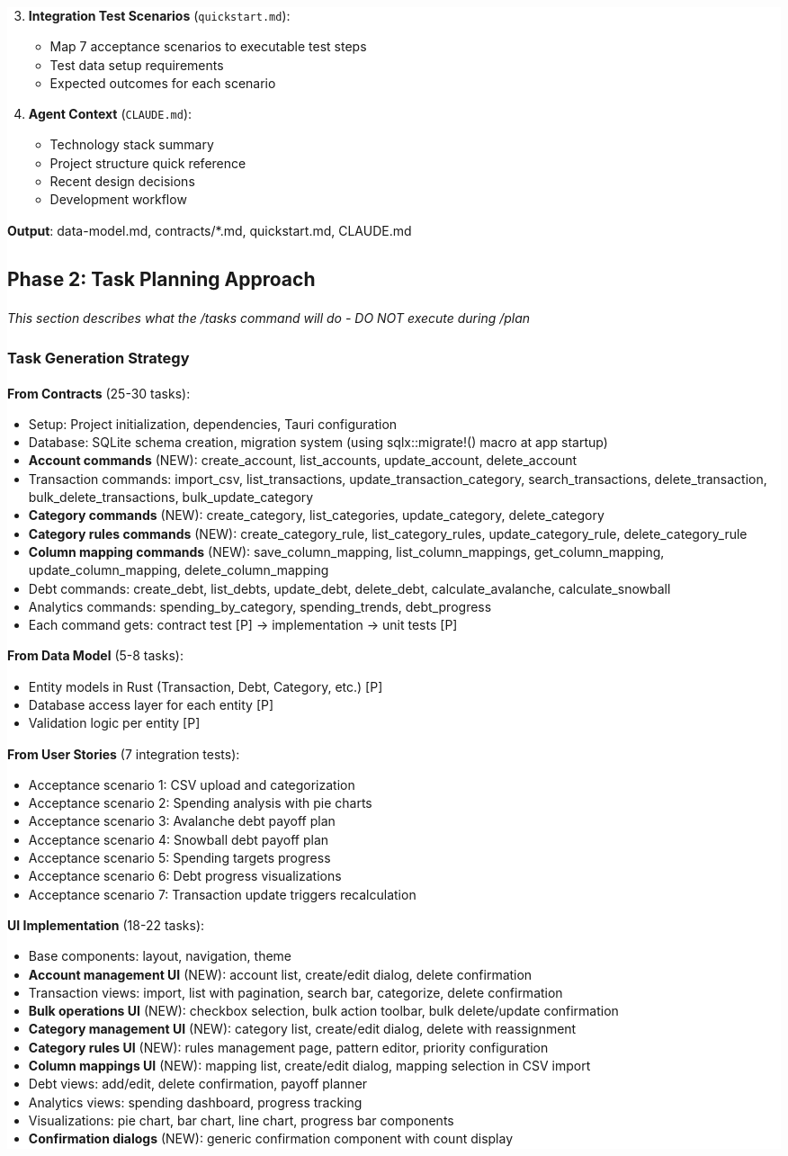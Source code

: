3. **Integration Test Scenarios** (`quickstart.md`):
   - Map 7 acceptance scenarios to executable test steps
   - Test data setup requirements
   - Expected outcomes for each scenario

4. **Agent Context** (`CLAUDE.md`):
   - Technology stack summary
   - Project structure quick reference
   - Recent design decisions
   - Development workflow

**Output**: data-model.md, contracts/*.md, quickstart.md, CLAUDE.md

## Phase 2: Task Planning Approach
*This section describes what the /tasks command will do - DO NOT execute during /plan*

### Task Generation Strategy

**From Contracts** (25-30 tasks):
- Setup: Project initialization, dependencies, Tauri configuration
- Database: SQLite schema creation, migration system (using sqlx::migrate!() macro at app startup)
- **Account commands** (NEW): create_account, list_accounts, update_account, delete_account
- Transaction commands: import_csv, list_transactions, update_transaction_category, search_transactions, delete_transaction, bulk_delete_transactions, bulk_update_category
- **Category commands** (NEW): create_category, list_categories, update_category, delete_category
- **Category rules commands** (NEW): create_category_rule, list_category_rules, update_category_rule, delete_category_rule
- **Column mapping commands** (NEW): save_column_mapping, list_column_mappings, get_column_mapping, update_column_mapping, delete_column_mapping
- Debt commands: create_debt, list_debts, update_debt, delete_debt, calculate_avalanche, calculate_snowball
- Analytics commands: spending_by_category, spending_trends, debt_progress
- Each command gets: contract test [P] → implementation → unit tests [P]

**From Data Model** (5-8 tasks):
- Entity models in Rust (Transaction, Debt, Category, etc.) [P]
- Database access layer for each entity [P]
- Validation logic per entity [P]

**From User Stories** (7 integration tests):
- Acceptance scenario 1: CSV upload and categorization
- Acceptance scenario 2: Spending analysis with pie charts
- Acceptance scenario 3: Avalanche debt payoff plan
- Acceptance scenario 4: Snowball debt payoff plan
- Acceptance scenario 5: Spending targets progress
- Acceptance scenario 6: Debt progress visualizations
- Acceptance scenario 7: Transaction update triggers recalculation

**UI Implementation** (18-22 tasks):
- Base components: layout, navigation, theme
- **Account management UI** (NEW): account list, create/edit dialog, delete confirmation
- Transaction views: import, list with pagination, search bar, categorize, delete confirmation
- **Bulk operations UI** (NEW): checkbox selection, bulk action toolbar, bulk delete/update confirmation
- **Category management UI** (NEW): category list, create/edit dialog, delete with reassignment
- **Category rules UI** (NEW): rules management page, pattern editor, priority configuration
- **Column mappings UI** (NEW): mapping list, create/edit dialog, mapping selection in CSV import
- Debt views: add/edit, delete confirmation, payoff planner
- Analytics views: spending dashboard, progress tracking
- Visualizations: pie chart, bar chart, line chart, progress bar components
- **Confirmation dialogs** (NEW): generic confirmation component with count display
